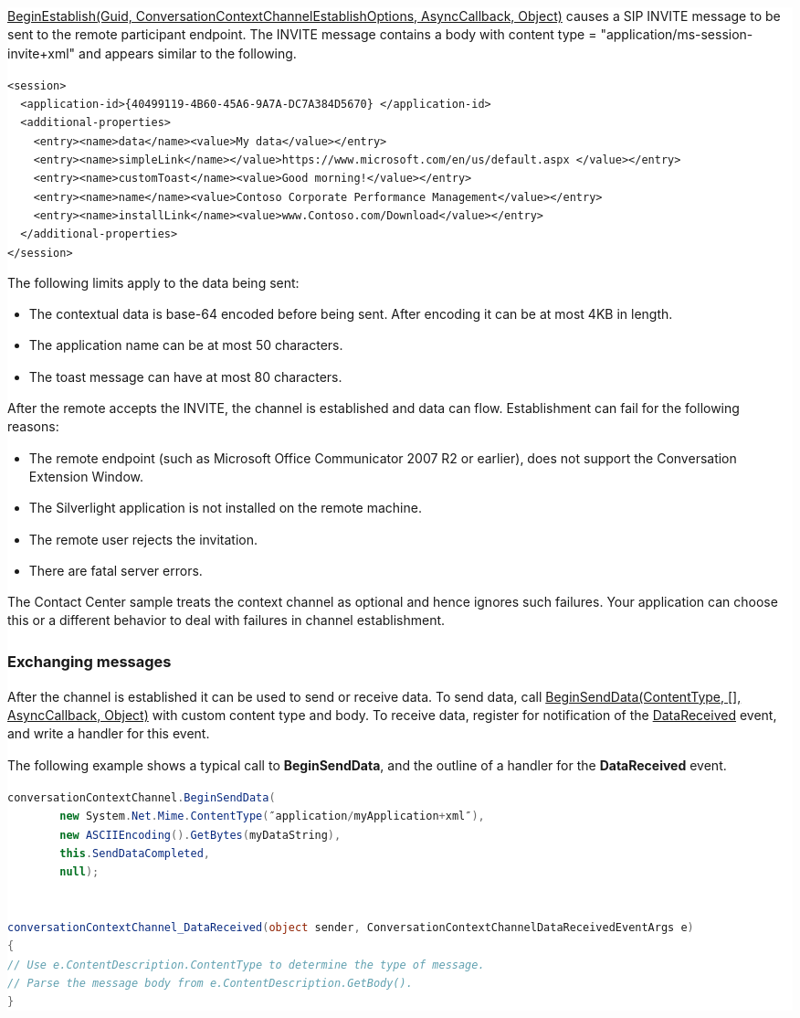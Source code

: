 [BeginEstablish(Guid, ConversationContextChannelEstablishOptions, AsyncCallback, Object)](https://msdn.microsoft.com/en-us/library/hh384061\(v=office.16\)) causes a SIP INVITE message to be sent to the remote participant endpoint. The INVITE message contains a body with content type = "application/ms-session-invite+xml" and appears similar to the following.

    <session>
      <application-id>{40499119-4B60-45A6-9A7A-DC7A384D5670} </application-id>
      <additional-properties>
        <entry><name>data</name><value>My data</value></entry>
        <entry><name>simpleLink</name></value>https://www.microsoft.com/en/us/default.aspx </value></entry>
        <entry><name>customToast</name><value>Good morning!</value></entry> 
        <entry><name>name</name><value>Contoso Corporate Performance Management</value></entry> 
        <entry><name>installLink</name><value>www.Contoso.com/Download</value></entry> 
      </additional-properties>
    </session>

The following limits apply to the data being sent:

  - The contextual data is base-64 encoded before being sent. After encoding it can be at most 4KB in length.

  - The application name can be at most 50 characters.

  - The toast message can have at most 80 characters.

After the remote accepts the INVITE, the channel is established and data can flow. Establishment can fail for the following reasons:

  - The remote endpoint (such as Microsoft Office Communicator 2007 R2 or earlier), does not support the Conversation Extension Window.

  - The Silverlight application is not installed on the remote machine.

  - The remote user rejects the invitation.

  - There are fatal server errors.

The Contact Center sample treats the context channel as optional and hence ignores such failures. Your application can choose this or a different behavior to deal with failures in channel establishment.

### Exchanging messages

After the channel is established it can be used to send or receive data. To send data, call [BeginSendData(ContentType, \[\], AsyncCallback, Object)](https://msdn.microsoft.com/en-us/library/hh383530\(v=office.16\)) with custom content type and body. To receive data, register for notification of the [DataReceived](https://msdn.microsoft.com/en-us/library/hh383082\(v=office.16\)) event, and write a handler for this event.

The following example shows a typical call to **BeginSendData**, and the outline of a handler for the **DataReceived** event.

``` csharp
conversationContextChannel.BeginSendData( 
        new System.Net.Mime.ContentType(″application/myApplication+xml″), 
        new ASCIIEncoding().GetBytes(myDataString), 
        this.SendDataCompleted,
        null); 


conversationContextChannel_DataReceived(object sender, ConversationContextChannelDataReceivedEventArgs e) 
{ 
// Use e.ContentDescription.ContentType to determine the type of message. 
// Parse the message body from e.ContentDescription.GetBody(). 
} 
```
